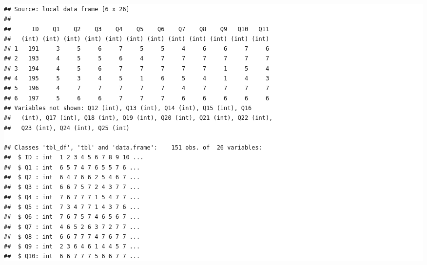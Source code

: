     ## Source: local data frame [6 x 26]
    ## 
    ##      ID    Q1    Q2    Q3    Q4    Q5    Q6    Q7    Q8    Q9   Q10   Q11
    ##   (int) (int) (int) (int) (int) (int) (int) (int) (int) (int) (int) (int)
    ## 1   191     3     5     6     7     5     5     4     6     6     7     6
    ## 2   193     4     5     5     6     4     7     7     7     7     7     7
    ## 3   194     4     5     6     7     7     7     7     7     1     5     4
    ## 4   195     5     3     4     5     1     6     5     4     1     4     3
    ## 5   196     4     7     7     7     7     7     4     7     7     7     7
    ## 6   197     5     6     6     7     7     7     6     6     6     6     6
    ## Variables not shown: Q12 (int), Q13 (int), Q14 (int), Q15 (int), Q16
    ##   (int), Q17 (int), Q18 (int), Q19 (int), Q20 (int), Q21 (int), Q22 (int),
    ##   Q23 (int), Q24 (int), Q25 (int)

    ## Classes 'tbl_df', 'tbl' and 'data.frame':    151 obs. of  26 variables:
    ##  $ ID : int  1 2 3 4 5 6 7 8 9 10 ...
    ##  $ Q1 : int  6 5 7 4 7 6 5 5 7 6 ...
    ##  $ Q2 : int  6 4 7 6 6 2 5 4 6 7 ...
    ##  $ Q3 : int  6 6 7 5 7 2 4 3 7 7 ...
    ##  $ Q4 : int  7 6 7 7 7 1 5 4 7 7 ...
    ##  $ Q5 : int  7 3 4 7 7 1 4 3 7 6 ...
    ##  $ Q6 : int  7 6 7 5 7 4 6 5 6 7 ...
    ##  $ Q7 : int  4 6 5 2 6 3 7 2 7 7 ...
    ##  $ Q8 : int  6 6 7 7 7 4 7 6 7 7 ...
    ##  $ Q9 : int  2 3 6 4 6 1 4 4 5 7 ...
    ##  $ Q10: int  6 6 7 7 7 5 6 6 7 7 ...